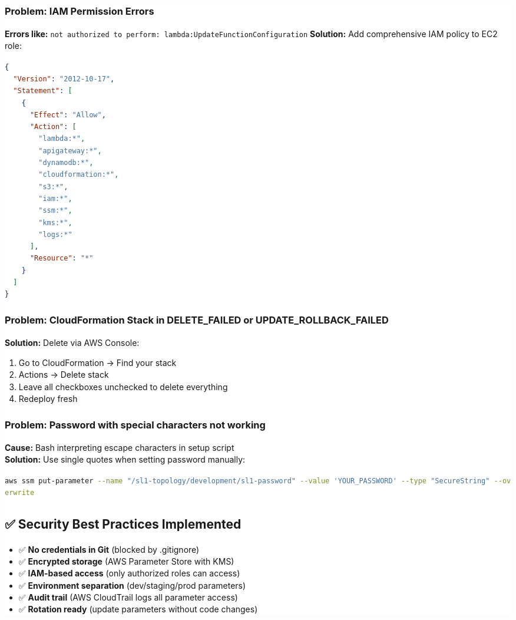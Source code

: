 ```bash
```

### **Problem: IAM Permission Errors**
**Errors like:** `not authorized to perform: lambda:UpdateFunctionConfiguration`
**Solution:** Add comprehensive IAM policy to EC2 role:
```json
{
  "Version": "2012-10-17",
  "Statement": [
    {
      "Effect": "Allow",
      "Action": [
        "lambda:*",
        "apigateway:*", 
        "dynamodb:*",
        "cloudformation:*",
        "s3:*",
        "iam:*",
        "ssm:*",
        "kms:*",
        "logs:*"
      ],
      "Resource": "*"
    }
  ]
}
```

### **Problem: CloudFormation Stack in DELETE_FAILED or UPDATE_ROLLBACK_FAILED**
**Solution:** Delete via AWS Console:
1. Go to CloudFormation → Find your stack
2. Actions → Delete stack  
3. Leave all checkboxes unchecked to delete everything
4. Redeploy fresh

### **Problem: Password with special characters not working**
**Cause:** Bash interpreting escape characters in setup script  
**Solution:** Use single quotes when setting password manually:
```bash
aws ssm put-parameter --name "/sl1-topology/development/sl1-password" --value 'YOUR_PASSWORD' --type "SecureString" --overwrite
```

## ✅ Security Best Practices Implemented

- ✅ **No credentials in Git** (blocked by .gitignore)
- ✅ **Encrypted storage** (AWS Parameter Store with KMS)
- ✅ **IAM-based access** (only authorized roles can access)
- ✅ **Environment separation** (dev/staging/prod parameters)
- ✅ **Audit trail** (AWS CloudTrail logs all parameter access)
- ✅ **Rotation ready** (update parameters without code changes)
